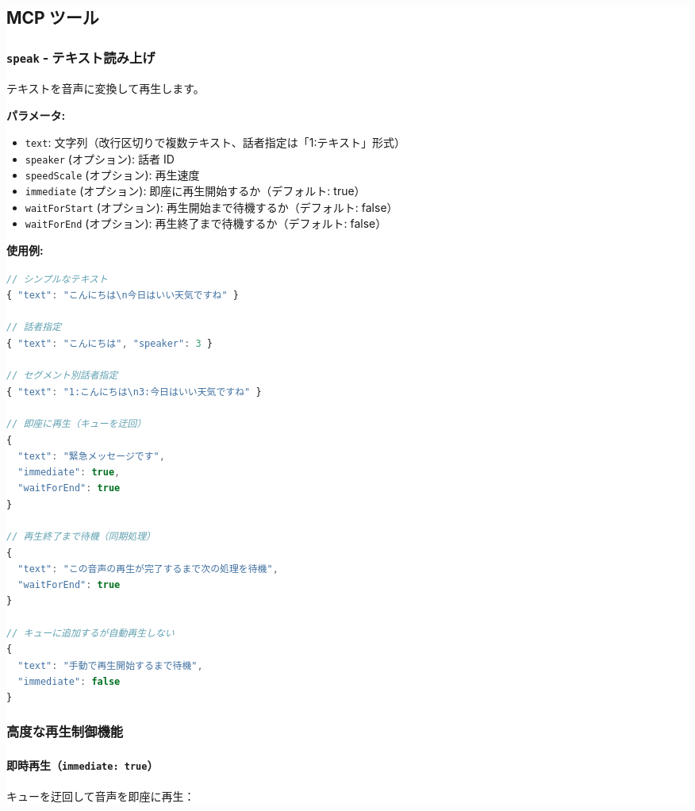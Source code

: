 ## MCP ツール

### `speak` - テキスト読み上げ

テキストを音声に変換して再生します。

**パラメータ:**

- `text`: 文字列（改行区切りで複数テキスト、話者指定は「1:テキスト」形式）
- `speaker` (オプション): 話者 ID
- `speedScale` (オプション): 再生速度
- `immediate` (オプション): 即座に再生開始するか（デフォルト: true）
- `waitForStart` (オプション): 再生開始まで待機するか（デフォルト: false）
- `waitForEnd` (オプション): 再生終了まで待機するか（デフォルト: false）

**使用例:**

```javascript
// シンプルなテキスト
{ "text": "こんにちは\n今日はいい天気ですね" }

// 話者指定
{ "text": "こんにちは", "speaker": 3 }

// セグメント別話者指定
{ "text": "1:こんにちは\n3:今日はいい天気ですね" }

// 即座に再生（キューを迂回）
{
  "text": "緊急メッセージです",
  "immediate": true,
  "waitForEnd": true
}

// 再生終了まで待機（同期処理）
{
  "text": "この音声の再生が完了するまで次の処理を待機",
  "waitForEnd": true
}

// キューに追加するが自動再生しない
{
  "text": "手動で再生開始するまで待機",
  "immediate": false
}
```

### 高度な再生制御機能

#### 即時再生（`immediate: true`）

キューを迂回して音声を即座に再生：
